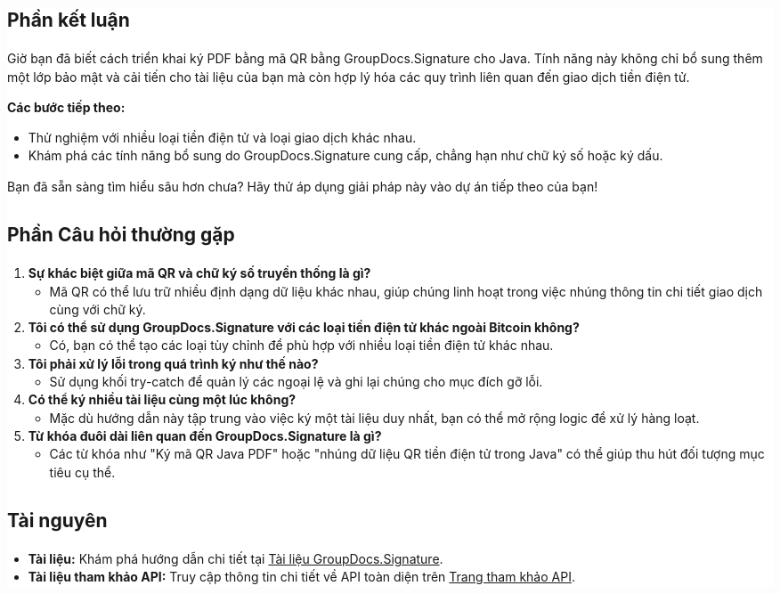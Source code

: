 ## Phần kết luận
Giờ bạn đã biết cách triển khai ký PDF bằng mã QR bằng GroupDocs.Signature cho Java. Tính năng này không chỉ bổ sung thêm một lớp bảo mật và cải tiến cho tài liệu của bạn mà còn hợp lý hóa các quy trình liên quan đến giao dịch tiền điện tử.

**Các bước tiếp theo:**
- Thử nghiệm với nhiều loại tiền điện tử và loại giao dịch khác nhau.
- Khám phá các tính năng bổ sung do GroupDocs.Signature cung cấp, chẳng hạn như chữ ký số hoặc ký dấu.

Bạn đã sẵn sàng tìm hiểu sâu hơn chưa? Hãy thử áp dụng giải pháp này vào dự án tiếp theo của bạn!

## Phần Câu hỏi thường gặp
1. **Sự khác biệt giữa mã QR và chữ ký số truyền thống là gì?**
   - Mã QR có thể lưu trữ nhiều định dạng dữ liệu khác nhau, giúp chúng linh hoạt trong việc nhúng thông tin chi tiết giao dịch cùng với chữ ký.
2. **Tôi có thể sử dụng GroupDocs.Signature với các loại tiền điện tử khác ngoài Bitcoin không?**
   - Có, bạn có thể tạo các loại tùy chỉnh để phù hợp với nhiều loại tiền điện tử khác nhau.
3. **Tôi phải xử lý lỗi trong quá trình ký như thế nào?**
   - Sử dụng khối try-catch để quản lý các ngoại lệ và ghi lại chúng cho mục đích gỡ lỗi.
4. **Có thể ký nhiều tài liệu cùng một lúc không?**
   - Mặc dù hướng dẫn này tập trung vào việc ký một tài liệu duy nhất, bạn có thể mở rộng logic để xử lý hàng loạt.
5. **Từ khóa đuôi dài liên quan đến GroupDocs.Signature là gì?**
   - Các từ khóa như "Ký mã QR Java PDF" hoặc "nhúng dữ liệu QR tiền điện tử trong Java" có thể giúp thu hút đối tượng mục tiêu cụ thể.

## Tài nguyên
- **Tài liệu:** Khám phá hướng dẫn chi tiết tại [Tài liệu GroupDocs.Signature](https://docs.groupdocs.com/signature/java/).
- **Tài liệu tham khảo API:** Truy cập thông tin chi tiết về API toàn diện trên [Trang tham khảo API](https://reference.groupdocs.com/signature/java/).